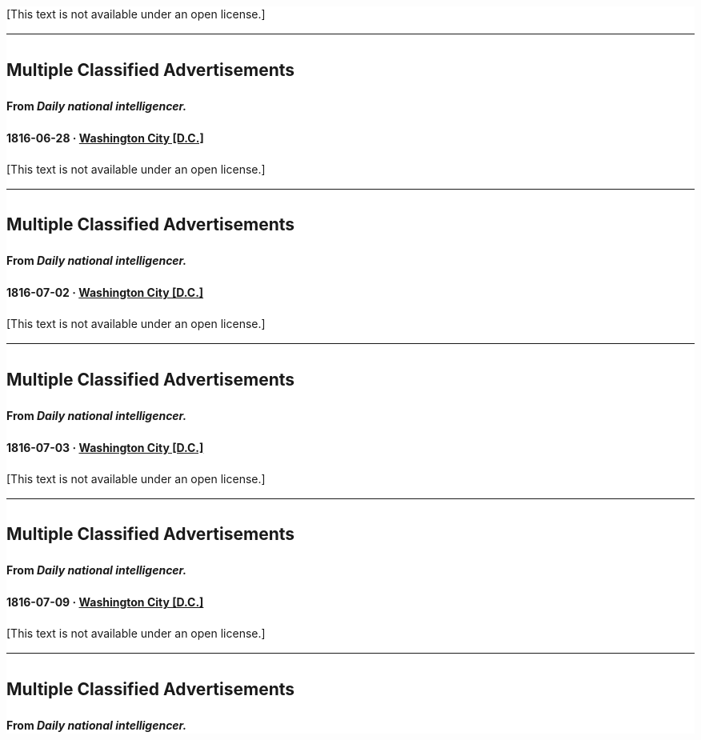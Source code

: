 [This text is not available under an open license.]

---

## Multiple Classified Advertisements

#### From _Daily national intelligencer._

#### 1816-06-28 &middot; [Washington City [D.C.]](http://dbpedia.org/resource/Washington%2C_D.C.)

[This text is not available under an open license.]

---

## Multiple Classified Advertisements

#### From _Daily national intelligencer._

#### 1816-07-02 &middot; [Washington City [D.C.]](http://dbpedia.org/resource/Washington%2C_D.C.)

[This text is not available under an open license.]

---

## Multiple Classified Advertisements

#### From _Daily national intelligencer._

#### 1816-07-03 &middot; [Washington City [D.C.]](http://dbpedia.org/resource/Washington%2C_D.C.)

[This text is not available under an open license.]

---

## Multiple Classified Advertisements

#### From _Daily national intelligencer._

#### 1816-07-09 &middot; [Washington City [D.C.]](http://dbpedia.org/resource/Washington%2C_D.C.)

[This text is not available under an open license.]

---

## Multiple Classified Advertisements

#### From _Daily national intelligencer._
